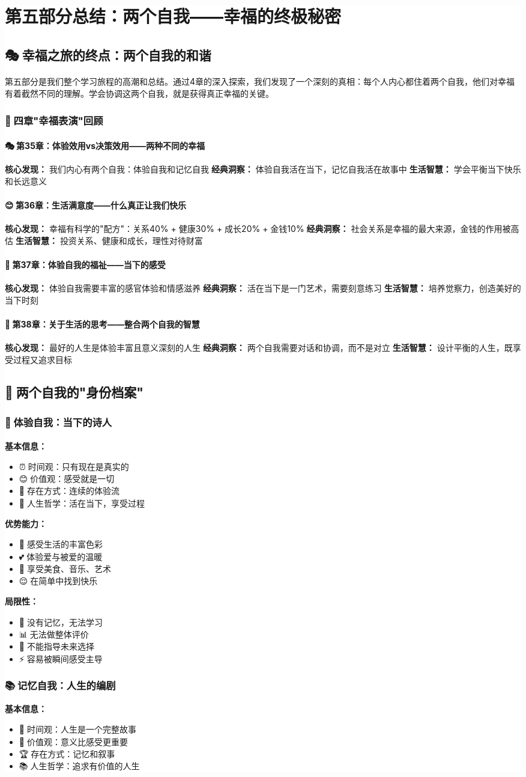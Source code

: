 # 第五部分总结：两个自我——幸福的终极秘密

## 🎭 幸福之旅的终点：两个自我的和谐

第五部分是我们整个学习旅程的高潮和总结。通过4章的深入探索，我们发现了一个深刻的真相：每个人内心都住着两个自我，他们对幸福有着截然不同的理解。学会协调这两个自我，就是获得真正幸福的关键。

### 🎪 四章"幸福表演"回顾

#### 🎭 第35章：体验效用vs决策效用——两种不同的幸福
**核心发现：** 我们内心有两个自我：体验自我和记忆自我
**经典洞察：** 体验自我活在当下，记忆自我活在故事中
**生活智慧：** 学会平衡当下快乐和长远意义

#### 😊 第36章：生活满意度——什么真正让我们快乐
**核心发现：** 幸福有科学的"配方"：关系40% + 健康30% + 成长20% + 金钱10%
**经典洞察：** 社会关系是幸福的最大来源，金钱的作用被高估
**生活智慧：** 投资关系、健康和成长，理性对待财富

#### 🌟 第37章：体验自我的福祉——当下的感受
**核心发现：** 体验自我需要丰富的感官体验和情感滋养
**经典洞察：** 活在当下是一门艺术，需要刻意练习
**生活智慧：** 培养觉察力，创造美好的当下时刻

#### 🎯 第38章：关于生活的思考——整合两个自我的智慧
**核心发现：** 最好的人生是体验丰富且意义深刻的人生
**经典洞察：** 两个自我需要对话和协调，而不是对立
**生活智慧：** 设计平衡的人生，既享受过程又追求目标

## 🧠 两个自我的"身份档案"

### 🌟 体验自我：当下的诗人
**基本信息：**
- ⏰ 时间观：只有现在是真实的
- 😊 价值观：感受就是一切
- 🌊 存在方式：连续的体验流
- 🎯 人生哲学：活在当下，享受过程

**优势能力：**
- 🌈 感受生活的丰富色彩
- 💕 体验爱与被爱的温暖
- 🎵 享受美食、音乐、艺术
- 😌 在简单中找到快乐

**局限性：**
- 🙈 没有记忆，无法学习
- 📊 无法做整体评价
- 🔮 不能指导未来选择
- ⚡ 容易被瞬间感受主导

### 📚 记忆自我：人生的编剧
**基本信息：**
- 📖 时间观：人生是一个完整故事
- 🎯 价值观：意义比感受更重要
- 🏆 存在方式：记忆和叙事
- 📚 人生哲学：追求有价值的人生
